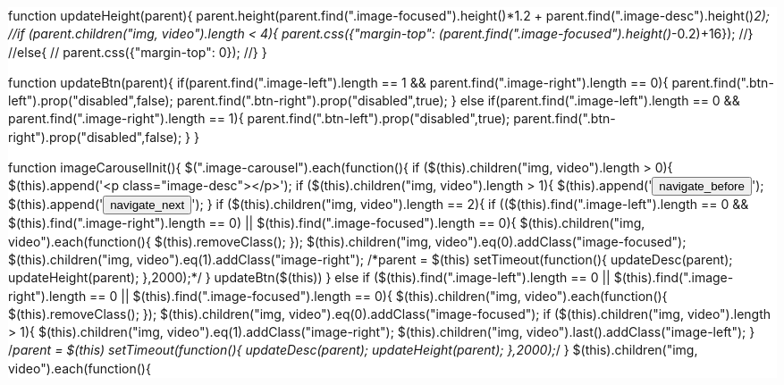 function updateHeight(parent){
  parent.height(parent.find(".image-focused").height()*1.2 + parent.find(".image-desc").height()*2);
  //if (parent.children("img, video").length < 4){
    parent.css({"margin-top": (parent.find(".image-focused").height()*-0.2)+16});
  //}
  //else{
  //  parent.css({"margin-top": 0});
  //}
}

function updateBtn(parent){
  if(parent.find(".image-left").length == 1 && parent.find(".image-right").length == 0){
    parent.find(".btn-left").prop("disabled",false);
    parent.find(".btn-right").prop("disabled",true);
  } 
  else if(parent.find(".image-left").length == 0 && parent.find(".image-right").length == 1){
    parent.find(".btn-left").prop("disabled",true);
    parent.find(".btn-right").prop("disabled",false);
  } 
}

function imageCarouselInit(){
  $(".image-carousel").each(function(){
    if ($(this).children("img, video").length > 0){
      $(this).append('<p class="image-desc"></p>');
      if ($(this).children("img, video").length > 1){
        $(this).append('<button class="btn-left" onclick="imgPrev(this);"><span class="material-symbols-outlined">navigate_before</span></button>');
        $(this).append('<button class="btn-right" onclick="imgNext(this);"><span class="material-symbols-outlined">navigate_next</span></button>');
      }
      if ($(this).children("img, video").length == 2){
        if (($(this).find(".image-left").length == 0 && $(this).find(".image-right").length == 0) || $(this).find(".image-focused").length == 0){
          $(this).children("img, video").each(function(){
            $(this).removeClass();
          });
          $(this).children("img, video").eq(0).addClass("image-focused");
          $(this).children("img, video").eq(1).addClass("image-right");
          /*parent = $(this)
          setTimeout(function(){
            updateDesc(parent);
            updateHeight(parent);
          },2000);*/
        }
        updateBtn($(this))
      }
      else if ($(this).find(".image-left").length == 0 || $(this).find(".image-right").length == 0 || $(this).find(".image-focused").length == 0){
        $(this).children("img, video").each(function(){
          $(this).removeClass();
        });
        $(this).children("img, video").eq(0).addClass("image-focused");
        if ($(this).children("img, video").length > 1){
          $(this).children("img, video").eq(1).addClass("image-right");
          $(this).children("img, video").last().addClass("image-left");
        }
        /*parent = $(this)
        setTimeout(function(){
          updateDesc(parent);
          updateHeight(parent);
        },2000);*/
      }
      $(this).children("img, video").each(function(){